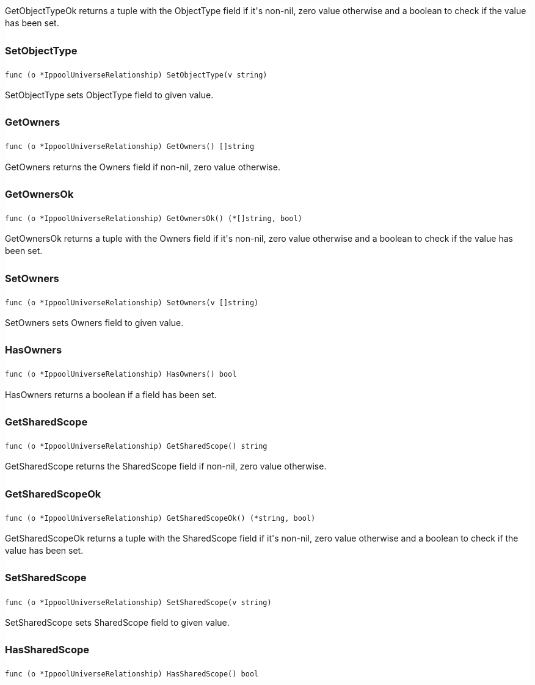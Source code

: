 GetObjectTypeOk returns a tuple with the ObjectType field if it's non-nil, zero value otherwise
and a boolean to check if the value has been set.

### SetObjectType

`func (o *IppoolUniverseRelationship) SetObjectType(v string)`

SetObjectType sets ObjectType field to given value.


### GetOwners

`func (o *IppoolUniverseRelationship) GetOwners() []string`

GetOwners returns the Owners field if non-nil, zero value otherwise.

### GetOwnersOk

`func (o *IppoolUniverseRelationship) GetOwnersOk() (*[]string, bool)`

GetOwnersOk returns a tuple with the Owners field if it's non-nil, zero value otherwise
and a boolean to check if the value has been set.

### SetOwners

`func (o *IppoolUniverseRelationship) SetOwners(v []string)`

SetOwners sets Owners field to given value.

### HasOwners

`func (o *IppoolUniverseRelationship) HasOwners() bool`

HasOwners returns a boolean if a field has been set.

### GetSharedScope

`func (o *IppoolUniverseRelationship) GetSharedScope() string`

GetSharedScope returns the SharedScope field if non-nil, zero value otherwise.

### GetSharedScopeOk

`func (o *IppoolUniverseRelationship) GetSharedScopeOk() (*string, bool)`

GetSharedScopeOk returns a tuple with the SharedScope field if it's non-nil, zero value otherwise
and a boolean to check if the value has been set.

### SetSharedScope

`func (o *IppoolUniverseRelationship) SetSharedScope(v string)`

SetSharedScope sets SharedScope field to given value.

### HasSharedScope

`func (o *IppoolUniverseRelationship) HasSharedScope() bool`

